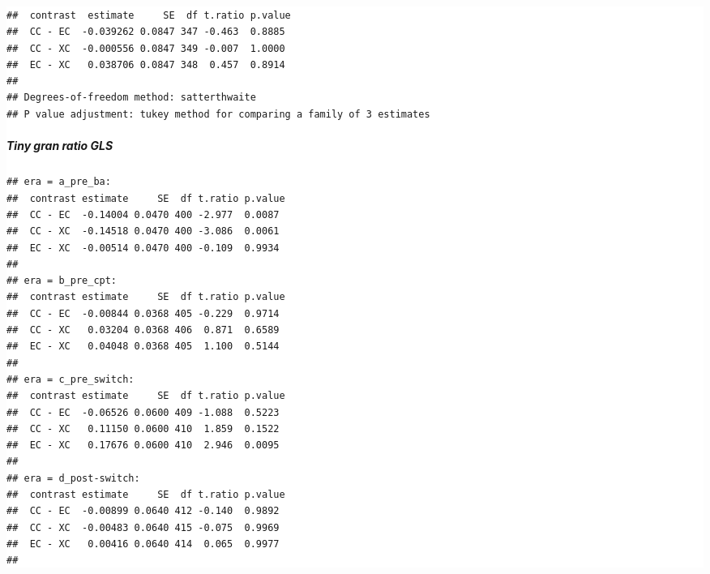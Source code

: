     ##  contrast  estimate     SE  df t.ratio p.value
    ##  CC - EC  -0.039262 0.0847 347 -0.463  0.8885 
    ##  CC - XC  -0.000556 0.0847 349 -0.007  1.0000 
    ##  EC - XC   0.038706 0.0847 348  0.457  0.8914 
    ## 
    ## Degrees-of-freedom method: satterthwaite 
    ## P value adjustment: tukey method for comparing a family of 3 estimates

##### Tiny gran ratio GLS

    ## era = a_pre_ba:
    ##  contrast estimate     SE  df t.ratio p.value
    ##  CC - EC  -0.14004 0.0470 400 -2.977  0.0087 
    ##  CC - XC  -0.14518 0.0470 400 -3.086  0.0061 
    ##  EC - XC  -0.00514 0.0470 400 -0.109  0.9934 
    ## 
    ## era = b_pre_cpt:
    ##  contrast estimate     SE  df t.ratio p.value
    ##  CC - EC  -0.00844 0.0368 405 -0.229  0.9714 
    ##  CC - XC   0.03204 0.0368 406  0.871  0.6589 
    ##  EC - XC   0.04048 0.0368 405  1.100  0.5144 
    ## 
    ## era = c_pre_switch:
    ##  contrast estimate     SE  df t.ratio p.value
    ##  CC - EC  -0.06526 0.0600 409 -1.088  0.5223 
    ##  CC - XC   0.11150 0.0600 410  1.859  0.1522 
    ##  EC - XC   0.17676 0.0600 410  2.946  0.0095 
    ## 
    ## era = d_post-switch:
    ##  contrast estimate     SE  df t.ratio p.value
    ##  CC - EC  -0.00899 0.0640 412 -0.140  0.9892 
    ##  CC - XC  -0.00483 0.0640 415 -0.075  0.9969 
    ##  EC - XC   0.00416 0.0640 414  0.065  0.9977 
    ## 
